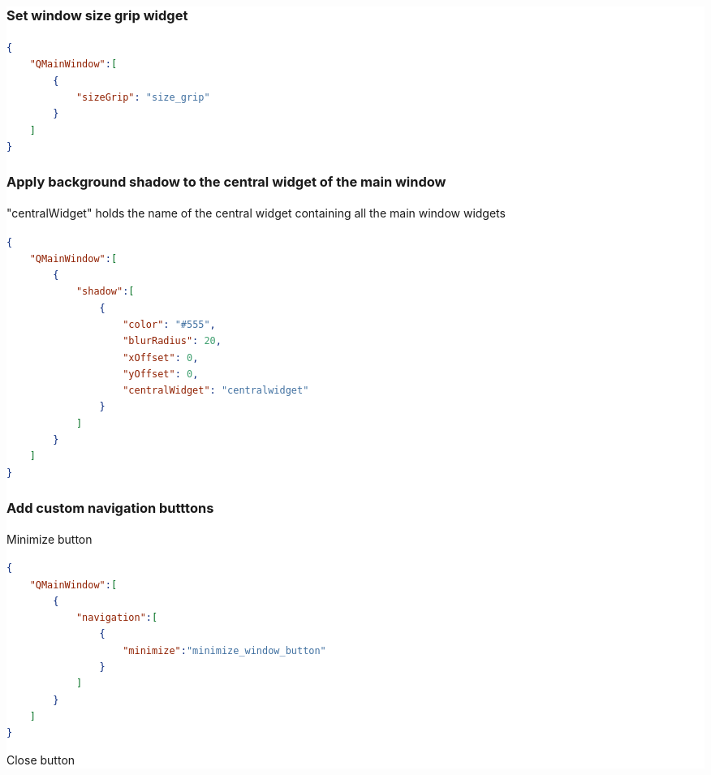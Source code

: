 ### Set window size grip widget

```json
{
	"QMainWindow":[
		{
			"sizeGrip": "size_grip"
		}
	]
}
```

### Apply background shadow to the central widget of the main window

"centralWidget" holds the name of the central widget containing all the main window widgets

```json
{
	"QMainWindow":[
		{
			"shadow":[
				{
					"color": "#555",
					"blurRadius": 20,
					"xOffset": 0,
					"yOffset": 0,
					"centralWidget": "centralwidget"
				}
			]
		}
	]
}
```

### Add custom navigation butttons

Minimize button

```json
{
	"QMainWindow":[
		{
			"navigation":[
				{
					"minimize":"minimize_window_button"
				}
			]
		}
	]
}
```

Close button
